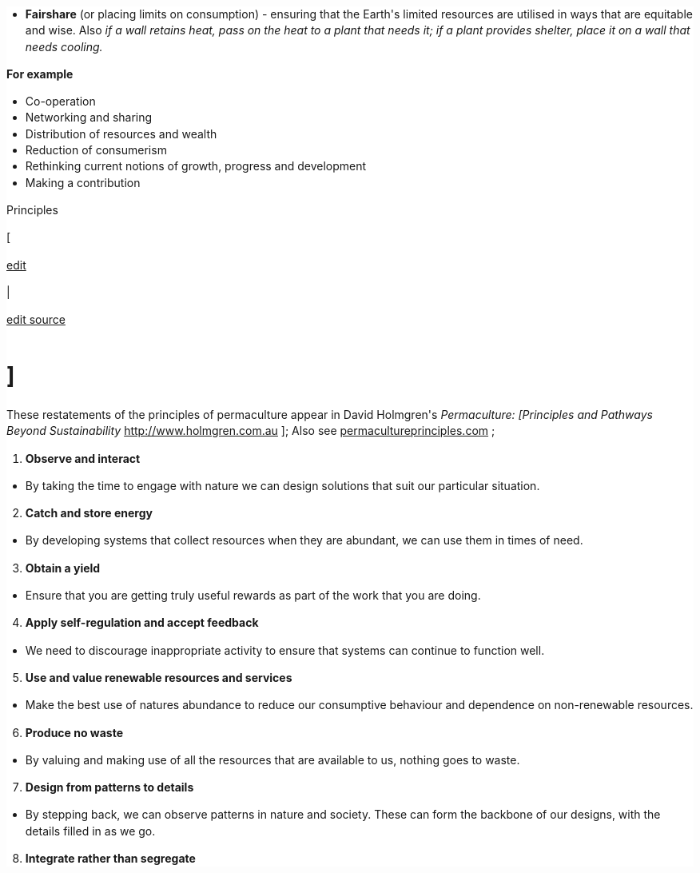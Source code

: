 * **Fairshare** 
 (or placing limits on consumption) - ensuring that the Earth's limited resources are utilised in ways that are equitable and wise. Also
 *if a wall retains heat, pass on the heat to a plant that needs it; if a plant provides shelter, place it on a wall that needs cooling.*




**For example** 
* Co-operation
* Networking and sharing
* Distribution of resources and wealth
* Reduction of consumerism
* Rethinking current notions of growth, progress and development
* Making a contribution






 Principles
 


 [
 
[edit](/w/index.php?title=Permaculture_Design/Ethics,_principles,_methods_and_outcomes&veaction=edit&section=T-2 "Edit section: Principles") 

 |
 
[edit source](/w/index.php?title=Permaculture_Design/Ethics,_principles,_methods_and_outcomes&action=edit&section=T-2 "Edit section: Principles") 

 ]
=================================================================================================================================================================================================================================================================================================================================



 These restatements of the principles of permaculture appear in David Holmgren's
 *Permaculture: [Principles and Pathways Beyond Sustainability* 
<http://www.holmgren.com.au>
 ]; Also see
 [permacultureprinciples.com](http://permacultureprinciples.com) 
 ;
 


1. **Observe and interact** 
 - By taking the time to engage with nature we can design solutions that suit our particular situation.
2. **Catch and store energy** 
 - By developing systems that collect resources when they are abundant, we can use them in times of need.
3. **Obtain a yield** 
 - Ensure that you are getting truly useful rewards as part of the work that you are doing.
4. **Apply self-regulation and accept feedback** 
 - We need to discourage inappropriate activity to ensure that systems can continue to function well.
5. **Use and value renewable resources and services** 
 - Make the best use of natures abundance to reduce our consumptive behaviour and dependence on non-renewable resources.
6. **Produce no waste** 
 - By valuing and making use of all the resources that are available to us, nothing goes to waste.
7. **Design from patterns to details** 
 - By stepping back, we can observe patterns in nature and society. These can form the backbone of our designs, with the details filled in as we go.
8. **Integrate rather than segregate** 